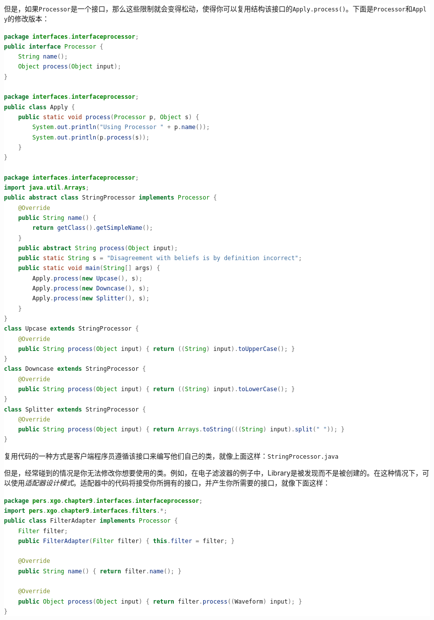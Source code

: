 但是，如果`Processor`是一个接口，那么这些限制就会变得松动，使得你可以复用结构该接口的`Apply.process()`。下面是`Processor`和`Apply`的修改版本：

``` java
package interfaces.interfaceprocessor;
public interface Processor {
    String name();
    Object process(Object input);
}

package interfaces.interfaceprocessor;
public class Apply {
    public static void process(Processor p, Object s) {
        System.out.println("Using Processor " + p.name());
        System.out.println(p.process(s));
    }
}

package interfaces.interfaceprocessor;
import java.util.Arrays;
public abstract class StringProcessor implements Processor {
    @Override
    public String name() {
        return getClass().getSimpleName();
    }
    public abstract String process(Object input);
    public static String s = "Disagreement with beliefs is by definition incorrect";
    public static void main(String[] args) {
        Apply.process(new Upcase(), s);
        Apply.process(new Downcase(), s);
        Apply.process(new Splitter(), s);
    }
}
class Upcase extends StringProcessor {
    @Override
    public String process(Object input) { return ((String) input).toUpperCase(); }
}
class Downcase extends StringProcessor {
    @Override
    public String process(Object input) { return ((String) input).toLowerCase(); }
}
class Splitter extends StringProcessor {
    @Override
    public String process(Object input) { return Arrays.toString(((String) input).split(" ")); }
}

```

复用代码的一种方式是客户端程序员遵循该接口来编写他们自己的类，就像上面这样：`StringProcessor.java`

但是，经常碰到的情况是你无法修改你想要使用的类。例如，在电子滤波器的例子中，Library是被发现而不是被创建的。在这种情况下，可以使用*适配器设计模式*。适配器中的代码将接受你所拥有的接口，并产生你所需要的接口，就像下面这样：

``` java
package pers.xgo.chapter9.interfaces.interfaceprocessor;
import pers.xgo.chapter9.interfaces.filters.*;
public class FilterAdapter implements Processor {
    Filter filter;
    public FilterAdapter(Filter filter) { this.filter = filter; }

    @Override
    public String name() { return filter.name(); }

    @Override
    public Object process(Object input) { return filter.process((Waveform) input); }
}

```